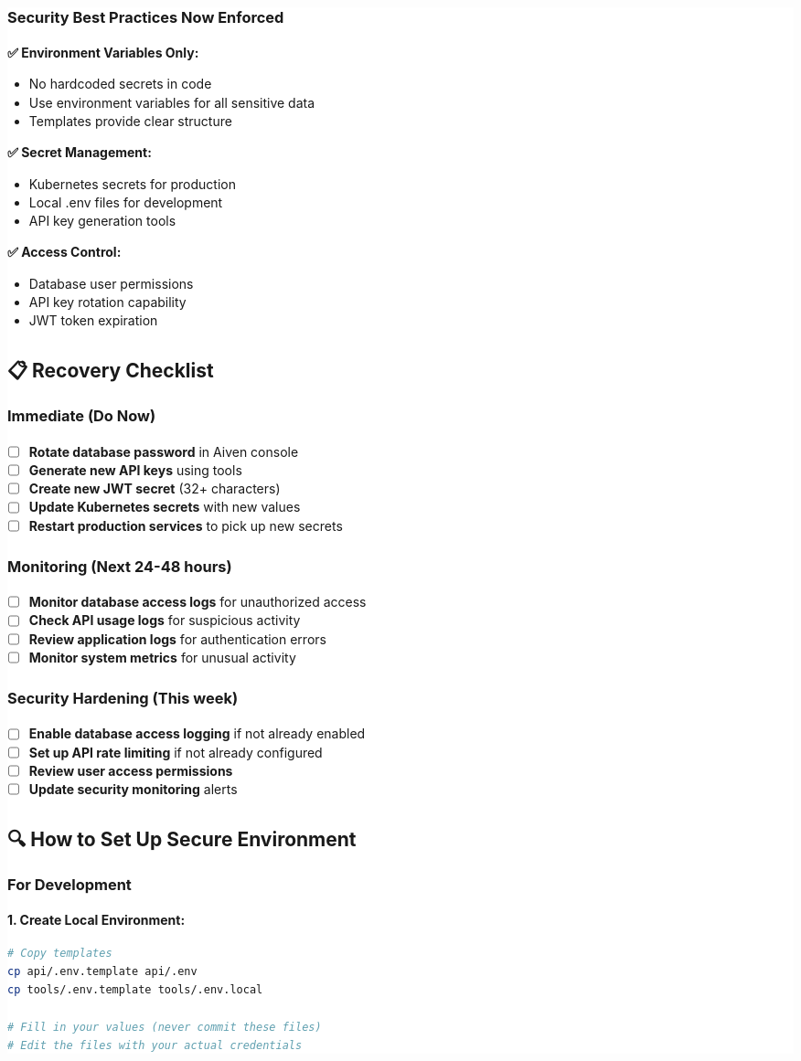 ### Security Best Practices Now Enforced

**✅ Environment Variables Only:**
- No hardcoded secrets in code
- Use environment variables for all sensitive data
- Templates provide clear structure

**✅ Secret Management:**
- Kubernetes secrets for production
- Local .env files for development
- API key generation tools

**✅ Access Control:**
- Database user permissions
- API key rotation capability
- JWT token expiration

## 📋 Recovery Checklist

### Immediate (Do Now)
- [ ] **Rotate database password** in Aiven console
- [ ] **Generate new API keys** using tools
- [ ] **Create new JWT secret** (32+ characters)
- [ ] **Update Kubernetes secrets** with new values
- [ ] **Restart production services** to pick up new secrets

### Monitoring (Next 24-48 hours)
- [ ] **Monitor database access logs** for unauthorized access
- [ ] **Check API usage logs** for suspicious activity
- [ ] **Review application logs** for authentication errors
- [ ] **Monitor system metrics** for unusual activity

### Security Hardening (This week)
- [ ] **Enable database access logging** if not already enabled
- [ ] **Set up API rate limiting** if not already configured
- [ ] **Review user access permissions** 
- [ ] **Update security monitoring** alerts

## 🔍 How to Set Up Secure Environment

### For Development

**1. Create Local Environment:**
```bash
# Copy templates
cp api/.env.template api/.env
cp tools/.env.template tools/.env.local

# Fill in your values (never commit these files)
# Edit the files with your actual credentials
```
